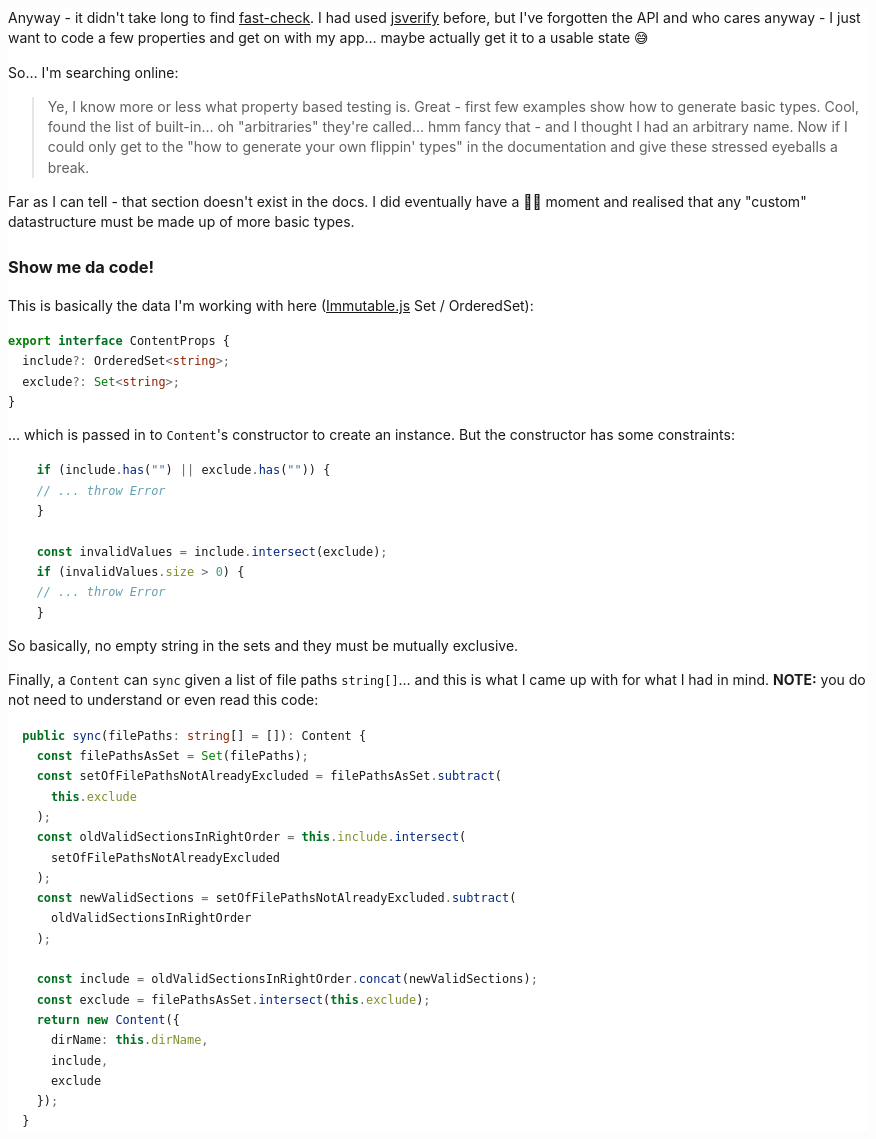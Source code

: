 Anyway - it didn't take long to find [fast-check](https://github.com/dubzzz/fast-check#readme). I had used [jsverify](https://github.com/jsverify/jsverify) before, but I've forgotten the API and who cares anyway - I just want to code a few properties and get on with my app… maybe actually get it to a usable state 😅

So… I'm searching online:

> Ye, I know more or less what property based testing is. Great - first few examples show how to generate basic types. Cool, found the list of built-in… oh "arbitraries" they're called… hmm fancy that - and I thought I had an arbitrary name. Now if I could only get to the "how to generate your own flippin' types" in the documentation and give these stressed eyeballs a break.

Far as I can tell - that section doesn't exist in the docs. I did eventually have a 🤦‍♂️ moment and realised that any "custom" datastructure must be made up of more basic types.

### Show me da code!

This is basically the data I'm working with here ([Immutable.js](https://immutable-js.github.io/immutable-js/docs/#/) Set / OrderedSet):

```ts
export interface ContentProps {
  include?: OrderedSet<string>;
  exclude?: Set<string>;
}
```

… which is passed in to `Content`'s constructor to create an instance. But the constructor has some constraints:

```ts
    if (include.has("") || exclude.has("")) {
    // ... throw Error
    }

    const invalidValues = include.intersect(exclude);
    if (invalidValues.size > 0) {
    // ... throw Error
    }
```

So basically, no empty string in the sets and they must be mutually exclusive.

Finally, a `Content` can `sync` given a list of file paths `string[]`… and this is what I came up with for what I had in mind. **NOTE:** you do not need to understand or even read this code:

```ts
  public sync(filePaths: string[] = []): Content {
    const filePathsAsSet = Set(filePaths);
    const setOfFilePathsNotAlreadyExcluded = filePathsAsSet.subtract(
      this.exclude
    );
    const oldValidSectionsInRightOrder = this.include.intersect(
      setOfFilePathsNotAlreadyExcluded
    );
    const newValidSections = setOfFilePathsNotAlreadyExcluded.subtract(
      oldValidSectionsInRightOrder
    );

    const include = oldValidSectionsInRightOrder.concat(newValidSections);
    const exclude = filePathsAsSet.intersect(this.exclude);
    return new Content({
      dirName: this.dirName,
      include,
      exclude
    });
  }
```
